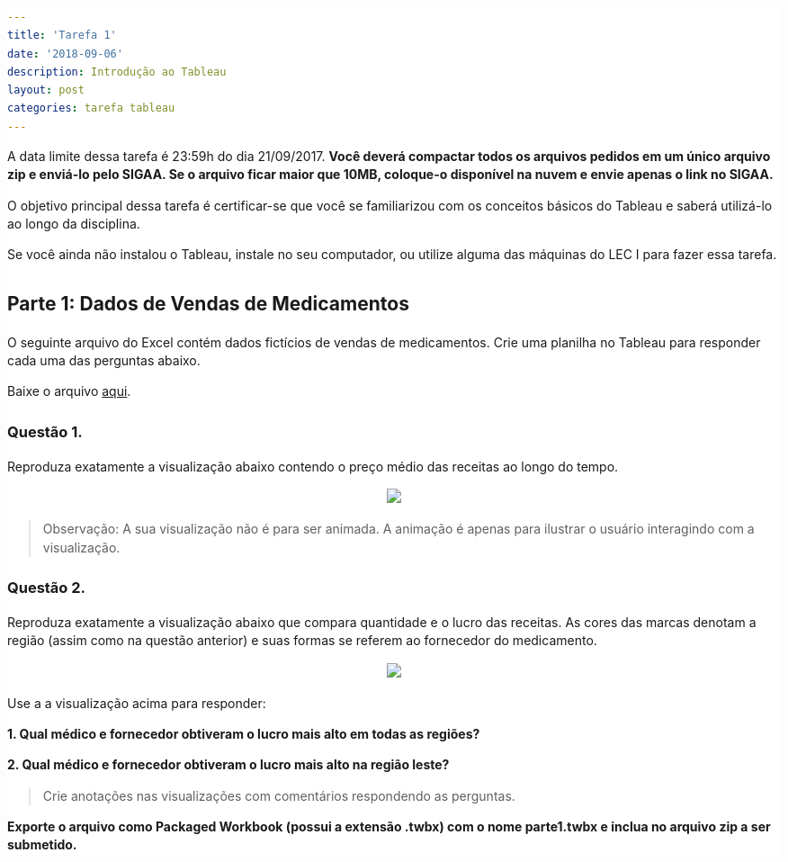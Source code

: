 ```yaml
---
title: 'Tarefa 1'
date: '2018-09-06'
description: Introdução ao Tableau
layout: post
categories: tarefa tableau
---
```


A data limite dessa tarefa é 23:59h do dia 21/09/2017. **Você deverá compactar todos os arquivos pedidos em um único arquivo zip e enviá-lo pelo SIGAA. Se o arquivo ficar maior que 10MB, coloque-o disponível na nuvem e envie apenas o link no SIGAA.**

O objetivo principal dessa tarefa é certificar-se que você se familiarizou com os conceitos básicos do Tableau e saberá utilizá-lo ao longo da disciplina.

Se você ainda não instalou o Tableau, instale no seu computador, ou utilize alguma das máquinas do LEC I para fazer essa tarefa.

## Parte 1: Dados de Vendas de Medicamentos
O seguinte arquivo do Excel contém dados fictícios de vendas de medicamentos. Crie uma planilha no Tableau para responder cada uma das perguntas abaixo.

Baixe o arquivo [aqui](https://drive.google.com/open?id=1n4JOtfxwgpcGWSn-IOoy7vx6UNtuz8cB).

### Questão 1.

Reproduza exatamente a visualização abaixo contendo o preço médio das receitas ao longo do tempo.

<center><img src="/datavis-course/assets/images/tarefa1-q1-p1.gif" /></center>

>Observação: A sua visualização não é para ser animada. A animação é apenas para ilustrar o usuário interagindo com a visualização.

 
### Questão 2.

Reproduza exatamente a visualização abaixo que compara quantidade e o lucro das receitas. As cores das marcas denotam a região (assim como na questão anterior) e suas formas se referem ao fornecedor do medicamento.

<center><img src="/datavis-course/assets/images/tarefa1-q2-p1.png" style="width: 80%;"/></center>


Use a a visualização acima para responder:

**1. Qual médico e fornecedor obtiveram o lucro mais alto em todas as regiões?**

**2. Qual médico e fornecedor obtiveram o lucro mais alto na região leste?** 

> Crie anotações nas visualizações com comentários respondendo as perguntas. 

**Exporte o arquivo como Packaged Workbook (possui a extensão .twbx) com o nome parte1.twbx e inclua no arquivo zip a ser submetido.**
